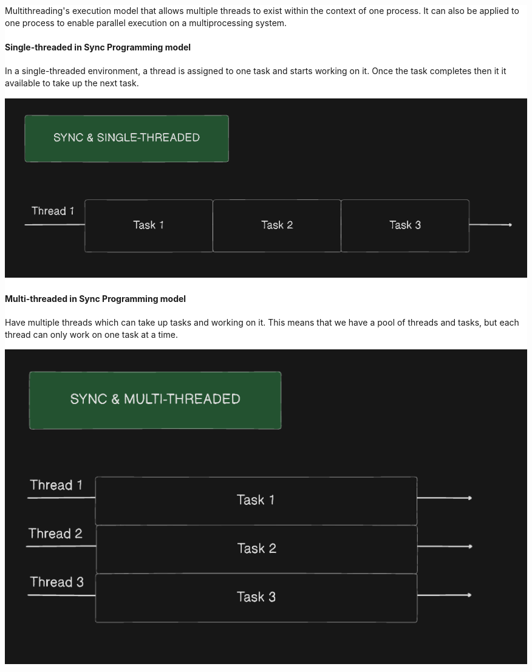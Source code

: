 Multithreading's execution model that allows multiple threads to exist within the context of one process. It can also be applied to one process to enable parallel execution on a multiprocessing system.

#### Single-threaded in Sync Programming model

In a single-threaded environment, a thread is assigned to one task and starts working on it. Once the task completes then it it available to take up the next task.

![single-threaded](./sync-single-threaded.png)

#### Multi-threaded in Sync Programming model

Have multiple threads which can take up tasks and working on it. This means that we have a pool of threads and tasks, but each thread can only work on one task at a time.

![multi-threaded](./sync-multi-threaded.png)
